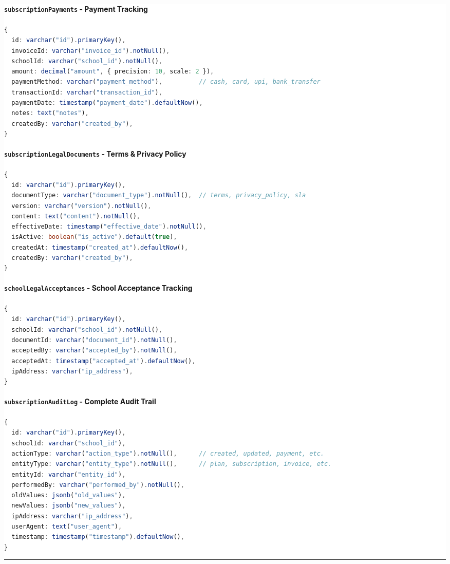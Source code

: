 #### `subscriptionPayments` - Payment Tracking
```typescript
{
  id: varchar("id").primaryKey(),
  invoiceId: varchar("invoice_id").notNull(),
  schoolId: varchar("school_id").notNull(),
  amount: decimal("amount", { precision: 10, scale: 2 }),
  paymentMethod: varchar("payment_method"),          // cash, card, upi, bank_transfer
  transactionId: varchar("transaction_id"),
  paymentDate: timestamp("payment_date").defaultNow(),
  notes: text("notes"),
  createdBy: varchar("created_by"),
}
```

#### `subscriptionLegalDocuments` - Terms & Privacy Policy
```typescript
{
  id: varchar("id").primaryKey(),
  documentType: varchar("document_type").notNull(),  // terms, privacy_policy, sla
  version: varchar("version").notNull(),
  content: text("content").notNull(),
  effectiveDate: timestamp("effective_date").notNull(),
  isActive: boolean("is_active").default(true),
  createdAt: timestamp("created_at").defaultNow(),
  createdBy: varchar("created_by"),
}
```

#### `schoolLegalAcceptances` - School Acceptance Tracking
```typescript
{
  id: varchar("id").primaryKey(),
  schoolId: varchar("school_id").notNull(),
  documentId: varchar("document_id").notNull(),
  acceptedBy: varchar("accepted_by").notNull(),
  acceptedAt: timestamp("accepted_at").defaultNow(),
  ipAddress: varchar("ip_address"),
}
```

#### `subscriptionAuditLog` - Complete Audit Trail
```typescript
{
  id: varchar("id").primaryKey(),
  schoolId: varchar("school_id"),
  actionType: varchar("action_type").notNull(),      // created, updated, payment, etc.
  entityType: varchar("entity_type").notNull(),      // plan, subscription, invoice, etc.
  entityId: varchar("entity_id"),
  performedBy: varchar("performed_by").notNull(),
  oldValues: jsonb("old_values"),
  newValues: jsonb("new_values"),
  ipAddress: varchar("ip_address"),
  userAgent: text("user_agent"),
  timestamp: timestamp("timestamp").defaultNow(),
}
```

---
